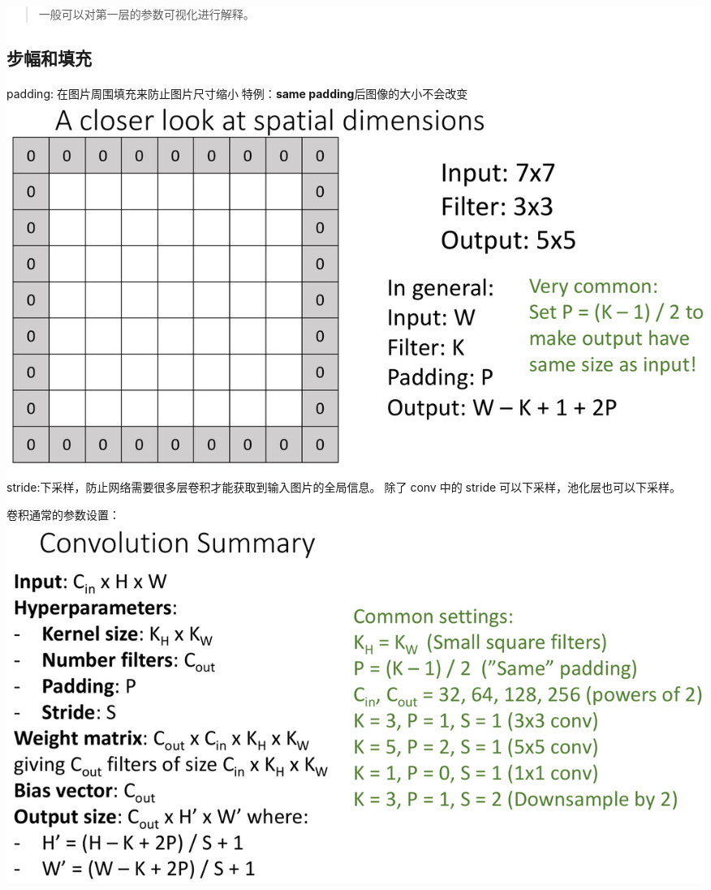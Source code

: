 > 一般可以对第一层的参数可视化进行解释。

## 步幅和填充

padding: 在图片周围填充来防止图片尺寸缩小
特例：**same padding**后图像的大小不会改变
![same padding](deeplearning-note-part1/same%20padding.png)

stride:下采样，防止网络需要很多层卷积才能获取到输入图片的全局信息。
除了 conv 中的 stride 可以下采样，池化层也可以下采样。

卷积通常的参数设置：
![卷积通常的参数设置](deeplearning-note-part1/convolution%20common%20setting.png)
